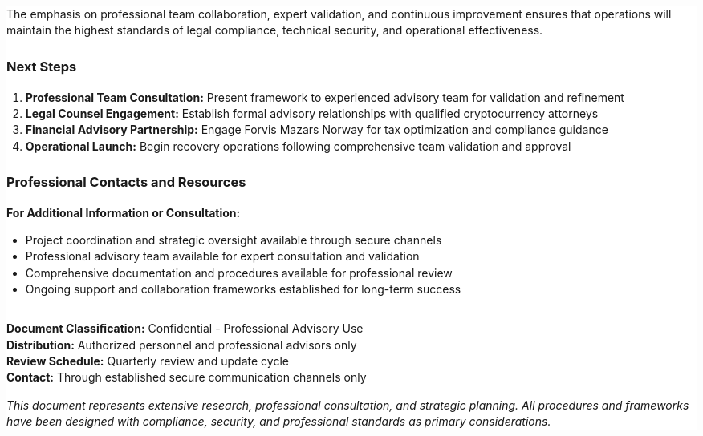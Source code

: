 The emphasis on professional team collaboration, expert validation, and continuous improvement ensures that operations will maintain the highest standards of legal compliance, technical security, and operational effectiveness.

### Next Steps

1. **Professional Team Consultation:** Present framework to experienced advisory team for validation and refinement
2. **Legal Counsel Engagement:** Establish formal advisory relationships with qualified cryptocurrency attorneys
3. **Financial Advisory Partnership:** Engage Forvis Mazars Norway for tax optimization and compliance guidance
4. **Operational Launch:** Begin recovery operations following comprehensive team validation and approval

### Professional Contacts and Resources

**For Additional Information or Consultation:**
- Project coordination and strategic oversight available through secure channels
- Professional advisory team available for expert consultation and validation
- Comprehensive documentation and procedures available for professional review
- Ongoing support and collaboration frameworks established for long-term success

---

**Document Classification:** Confidential - Professional Advisory Use  
**Distribution:** Authorized personnel and professional advisors only  
**Review Schedule:** Quarterly review and update cycle  
**Contact:** Through established secure communication channels only

*This document represents extensive research, professional consultation, and strategic planning. All procedures and frameworks have been designed with compliance, security, and professional standards as primary considerations.*
